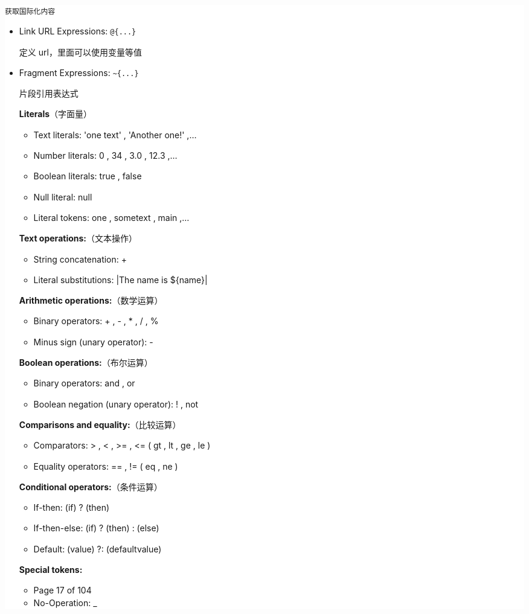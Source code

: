     获取国际化内容

  - Link URL Expressions: `@{...}`

    定义 url，里面可以使用变量等值

  - Fragment Expressions: `~{...}`

    片段引用表达式

    

    **Literals**（字面量）

    - Text literals: 'one text' , 'Another one!' ,…

    - Number literals: 0 , 34 , 3.0 , 12.3 ,…

    - Boolean literals: true , false

    - Null literal: null

    - Literal tokens: one , sometext , main ,…

      

    **Text operations:**（文本操作）

    - String concatenation: +

    - Literal substitutions: |The name is ${name}|

      

    **Arithmetic operations:**（数学运算）

    - Binary operators: + , - , * , / , %

    - Minus sign (unary operator): -

      

    **Boolean operations:**（布尔运算）

    - Binary operators: and , or

    - Boolean negation (unary operator): ! , not

      

    **Comparisons and equality:**（比较运算）

    - Comparators: > , < , >= , <= ( gt , lt , ge , le )

    - Equality operators: == , != ( eq , ne )

      

    **Conditional operators:**（条件运算）

    - If-then: (if) ? (then)

    - If-then-else: (if) ? (then) : (else)

    - Default: (value) ?: (defaultvalue)

      

    **Special tokens:**

    - Page 17 of 104
    - No-Operation: _
